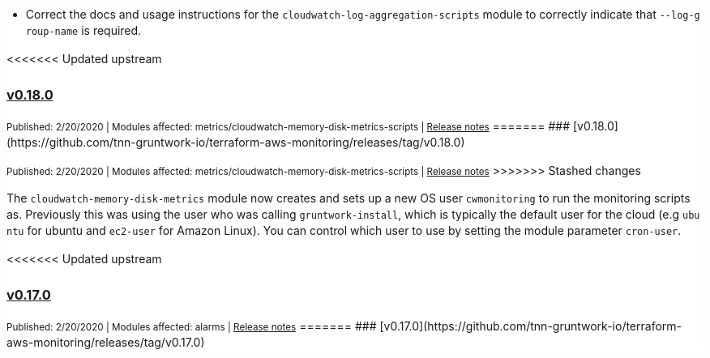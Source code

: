 <div style={{"overflow":"hidden","textOverflow":"ellipsis","display":"-webkit-box","WebkitLineClamp":10,"lineClamp":10,"WebkitBoxOrient":"vertical"}}>

  

- Correct the docs and usage instructions for the `cloudwatch-log-aggregation-scripts` module to correctly indicate that `--log-group-name` is required.



</div>


<<<<<<< Updated upstream
### [v0.18.0](https://github.com/tnn-gruntwork-io/terraform-aws-monitoring/releases/tag/v0.18.0)

<p style={{marginTop: "-20px", marginBottom: "10px"}}>
  <small>Published: 2/20/2020 | Modules affected: metrics/cloudwatch-memory-disk-metrics-scripts | <a href="https://github.com/tnn-gruntwork-io/terraform-aws-monitoring/releases/tag/v0.18.0">Release notes</a></small>
=======
### [v0.18.0](https://github.com/tnn-gruntwork-io/terraform-aws-monitoring/releases/tag/v0.18.0)

<p style={{marginTop: "-20px", marginBottom: "10px"}}>
  <small>Published: 2/20/2020 | Modules affected: metrics/cloudwatch-memory-disk-metrics-scripts | <a href="https://github.com/tnn-gruntwork-io/terraform-aws-monitoring/releases/tag/v0.18.0">Release notes</a></small>
>>>>>>> Stashed changes
</p>

<div style={{"overflow":"hidden","textOverflow":"ellipsis","display":"-webkit-box","WebkitLineClamp":10,"lineClamp":10,"WebkitBoxOrient":"vertical"}}>

  

The `cloudwatch-memory-disk-metrics` module now creates and sets up a new OS user `cwmonitoring` to run the monitoring scripts as. Previously this was using the user who was calling `gruntwork-install`, which is typically the default user for the cloud (e.g `ubuntu` for ubuntu and `ec2-user` for Amazon Linux). You can control which user to use by setting the module parameter `cron-user`.


</div>


<<<<<<< Updated upstream
### [v0.17.0](https://github.com/tnn-gruntwork-io/terraform-aws-monitoring/releases/tag/v0.17.0)

<p style={{marginTop: "-20px", marginBottom: "10px"}}>
  <small>Published: 2/20/2020 | Modules affected: alarms | <a href="https://github.com/tnn-gruntwork-io/terraform-aws-monitoring/releases/tag/v0.17.0">Release notes</a></small>
=======
### [v0.17.0](https://github.com/tnn-gruntwork-io/terraform-aws-monitoring/releases/tag/v0.17.0)
